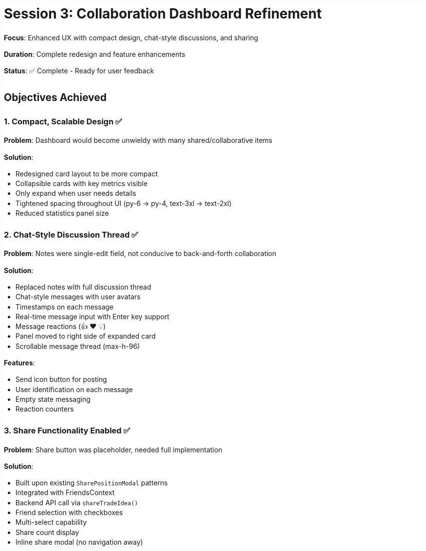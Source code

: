 # Session 3: Collaboration Dashboard Refinement

**Focus**: Enhanced UX with compact design, chat-style discussions, and sharing

**Duration**: Complete redesign and feature enhancements

**Status**: ✅ Complete - Ready for user feedback

## Objectives Achieved

### 1. Compact, Scalable Design ✅

**Problem**: Dashboard would become unwieldy with many shared/collaborative items

**Solution**: 
- Redesigned card layout to be more compact
- Collapsible cards with key metrics visible
- Only expand when user needs details
- Tightened spacing throughout UI (py-6 → py-4, text-3xl → text-2xl)
- Reduced statistics panel size

### 2. Chat-Style Discussion Thread ✅

**Problem**: Notes were single-edit field, not conducive to back-and-forth collaboration

**Solution**:
- Replaced notes with full discussion thread
- Chat-style messages with user avatars
- Timestamps on each message
- Real-time message input with Enter key support
- Message reactions (👍 ❤️ 💡)
- Panel moved to right side of expanded card
- Scrollable message thread (max-h-96)

**Features**:
- Send icon button for posting
- User identification on each message
- Empty state messaging
- Reaction counters

### 3. Share Functionality Enabled ✅

**Problem**: Share button was placeholder, needed full implementation

**Solution**:
- Built upon existing `SharePositionModal` patterns
- Integrated with FriendsContext
- Backend API call via `shareTradeIdea()`
- Friend selection with checkboxes
- Multi-select capability
- Share count display
- Inline share modal (no navigation away)
